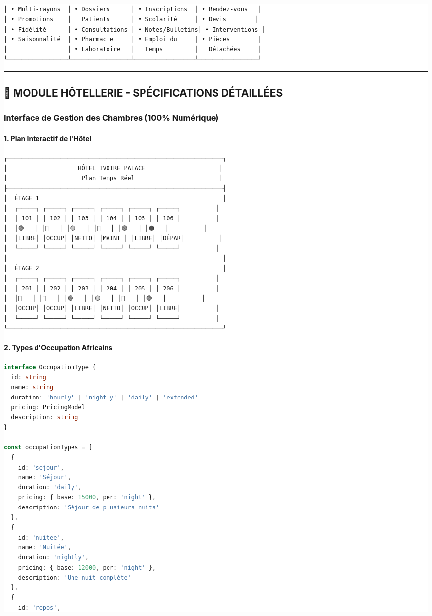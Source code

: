 ```
│ • Multi-rayons  │ • Dossiers      │ • Inscriptions  │ • Rendez-vous   │
│ • Promotions    │   Patients      │ • Scolarité     │ • Devis        │
│ • Fidélité      │ • Consultations │ • Notes/Bulletins│ • Interventions │
│ • Saisonnalité  │ • Pharmacie     │ • Emploi du     │ • Pièces        │
│                 │ • Laboratoire   │   Temps         │   Détachées     │
└─────────────────┴─────────────────┴─────────────────┴─────────────────┘
```

---

## 🏨 MODULE HÔTELLERIE - SPÉCIFICATIONS DÉTAILLÉES

### Interface de Gestion des Chambres (100% Numérique)

#### 1. Plan Interactif de l'Hôtel
```
┌─────────────────────────────────────────────────────────────┐
│                    HÔTEL IVOIRE PALACE                     │
│                     Plan Temps Réel                        │
├─────────────────────────────────────────────────────────────┤
│  ÉTAGE 1                                                    │
│  ┌─────┐ ┌─────┐ ┌─────┐ ┌─────┐ ┌─────┐ ┌─────┐          │
│  │ 101 │ │ 102 │ │ 103 │ │ 104 │ │ 105 │ │ 106 │          │
│  │🟢   │ │🔴   │ │🟡   │ │🔵   │ │🟢   │ │🟠   │          │
│  │LIBRE│ │OCCUP│ │NETTO│ │MAINT │ │LIBRE│ │DÉPAR│          │
│  └─────┘ └─────┘ └─────┘ └─────┘ └─────┘ └─────┘          │
│                                                             │
│  ÉTAGE 2                                                    │
│  ┌─────┐ ┌─────┐ ┌─────┐ ┌─────┐ ┌─────┐ ┌─────┐          │
│  │ 201 │ │ 202 │ │ 203 │ │ 204 │ │ 205 │ │ 206 │          │
│  │🔴   │ │🔴   │ │🟢   │ │🟡   │ │🔴   │ │🟢   │          │
│  │OCCUP│ │OCCUP│ │LIBRE│ │NETTO│ │OCCUP│ │LIBRE│          │
│  └─────┘ └─────┘ └─────┘ └─────┘ └─────┘ └─────┘          │
└─────────────────────────────────────────────────────────────┘
```

#### 2. Types d'Occupation Africains
```typescript
interface OccupationType {
  id: string
  name: string
  duration: 'hourly' | 'nightly' | 'daily' | 'extended'
  pricing: PricingModel
  description: string
}

const occupationTypes = [
  {
    id: 'sejour',
    name: 'Séjour',
    duration: 'daily',
    pricing: { base: 15000, per: 'night' },
    description: 'Séjour de plusieurs nuits'
  },
  {
    id: 'nuitee',
    name: 'Nuitée',
    duration: 'nightly', 
    pricing: { base: 12000, per: 'night' },
    description: 'Une nuit complète'
  },
  {
    id: 'repos',
```